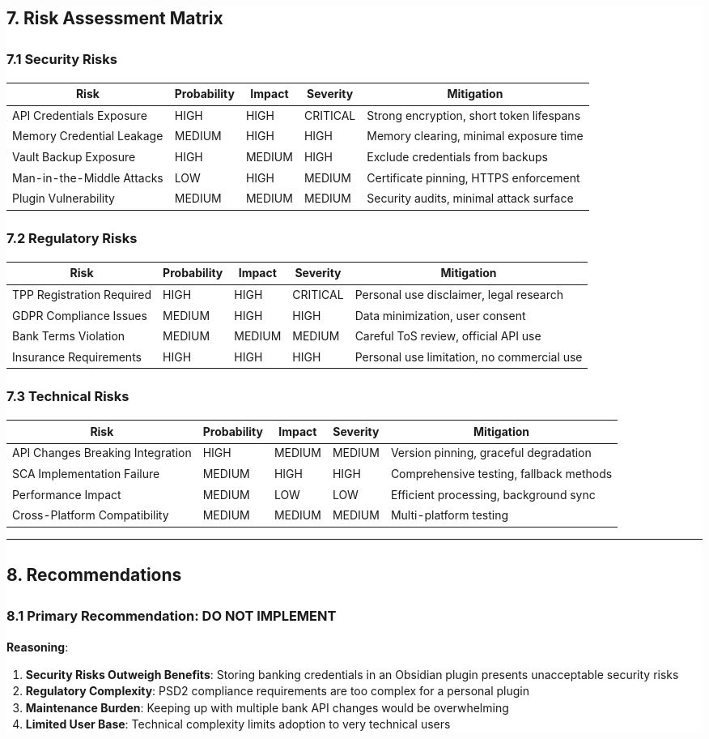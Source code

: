 
## 7. Risk Assessment Matrix

### 7.1 Security Risks

| Risk | Probability | Impact | Severity | Mitigation |
|------|------------|--------|----------|------------|
| API Credentials Exposure | HIGH | HIGH | CRITICAL | Strong encryption, short token lifespans |
| Memory Credential Leakage | MEDIUM | HIGH | HIGH | Memory clearing, minimal exposure time |
| Vault Backup Exposure | HIGH | MEDIUM | HIGH | Exclude credentials from backups |
| Man-in-the-Middle Attacks | LOW | HIGH | MEDIUM | Certificate pinning, HTTPS enforcement |
| Plugin Vulnerability | MEDIUM | MEDIUM | MEDIUM | Security audits, minimal attack surface |

### 7.2 Regulatory Risks

| Risk | Probability | Impact | Severity | Mitigation |
|------|------------|--------|----------|------------|
| TPP Registration Required | HIGH | HIGH | CRITICAL | Personal use disclaimer, legal research |
| GDPR Compliance Issues | MEDIUM | HIGH | HIGH | Data minimization, user consent |
| Bank Terms Violation | MEDIUM | MEDIUM | MEDIUM | Careful ToS review, official API use |
| Insurance Requirements | HIGH | HIGH | HIGH | Personal use limitation, no commercial use |

### 7.3 Technical Risks

| Risk | Probability | Impact | Severity | Mitigation |
|------|------------|--------|----------|------------|
| API Changes Breaking Integration | HIGH | MEDIUM | MEDIUM | Version pinning, graceful degradation |
| SCA Implementation Failure | MEDIUM | HIGH | HIGH | Comprehensive testing, fallback methods |
| Performance Impact | MEDIUM | LOW | LOW | Efficient processing, background sync |
| Cross-Platform Compatibility | MEDIUM | MEDIUM | MEDIUM | Multi-platform testing |

---

## 8. Recommendations

### 8.1 Primary Recommendation: **DO NOT IMPLEMENT**

**Reasoning**:
1. **Security Risks Outweigh Benefits**: Storing banking credentials in an Obsidian plugin presents unacceptable security risks
2. **Regulatory Complexity**: PSD2 compliance requirements are too complex for a personal plugin
3. **Maintenance Burden**: Keeping up with multiple bank API changes would be overwhelming
4. **Limited User Base**: Technical complexity limits adoption to very technical users
